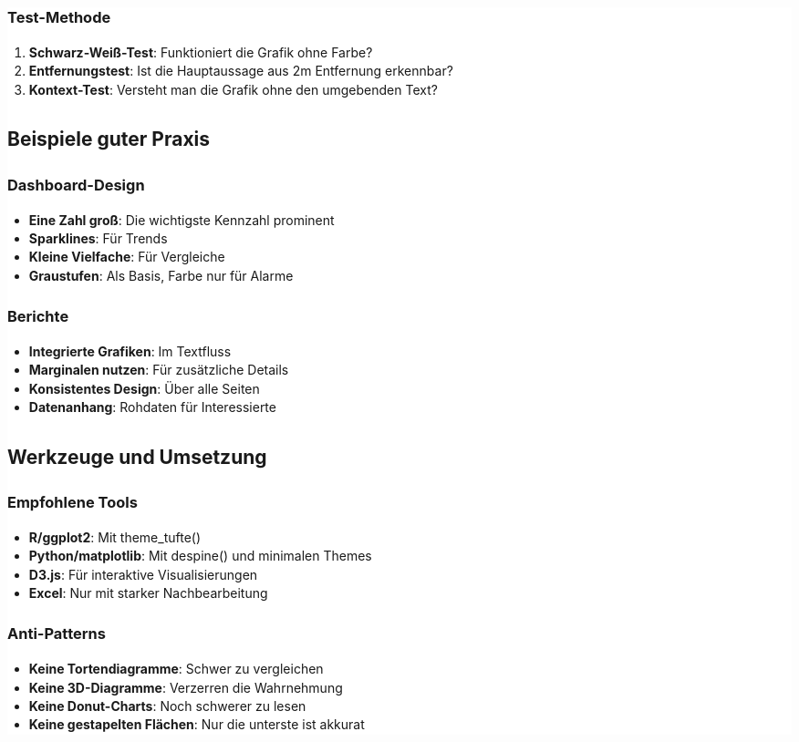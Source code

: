 ### Test-Methode
1. **Schwarz-Weiß-Test**: Funktioniert die Grafik ohne Farbe?
2. **Entfernungstest**: Ist die Hauptaussage aus 2m Entfernung erkennbar?
3. **Kontext-Test**: Versteht man die Grafik ohne den umgebenden Text?

## Beispiele guter Praxis

### Dashboard-Design
- **Eine Zahl groß**: Die wichtigste Kennzahl prominent
- **Sparklines**: Für Trends
- **Kleine Vielfache**: Für Vergleiche
- **Graustufen**: Als Basis, Farbe nur für Alarme

### Berichte
- **Integrierte Grafiken**: Im Textfluss
- **Marginalen nutzen**: Für zusätzliche Details
- **Konsistentes Design**: Über alle Seiten
- **Datenanhang**: Rohdaten für Interessierte

## Werkzeuge und Umsetzung

### Empfohlene Tools
- **R/ggplot2**: Mit theme_tufte()
- **Python/matplotlib**: Mit despine() und minimalen Themes
- **D3.js**: Für interaktive Visualisierungen
- **Excel**: Nur mit starker Nachbearbeitung

### Anti-Patterns
- **Keine Tortendiagramme**: Schwer zu vergleichen
- **Keine 3D-Diagramme**: Verzerren die Wahrnehmung
- **Keine Donut-Charts**: Noch schwerer zu lesen
- **Keine gestapelten Flächen**: Nur die unterste ist akkurat
